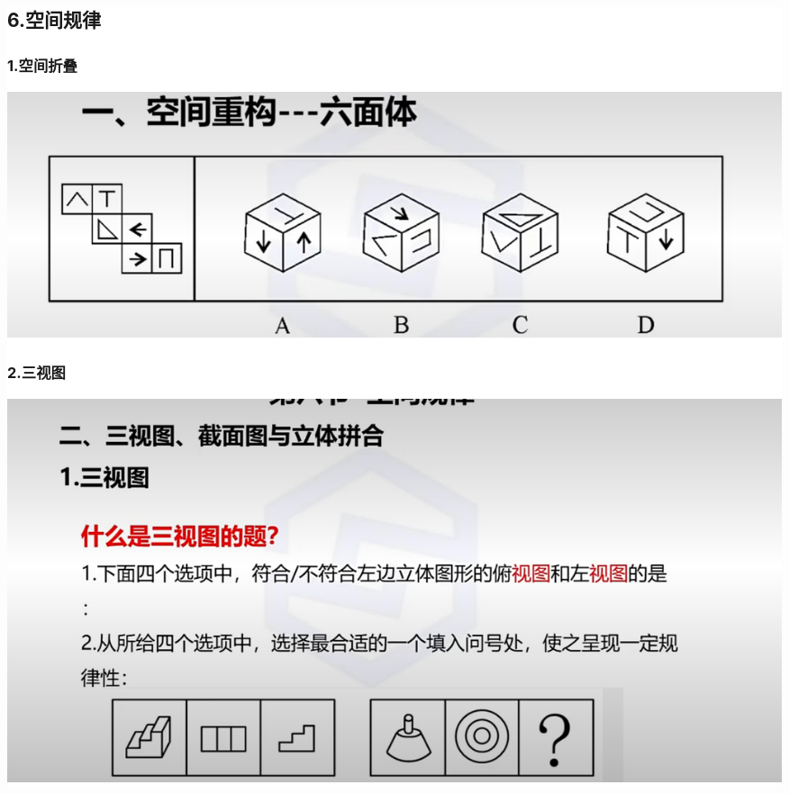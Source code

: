 


## 6.空间规律



### 1.空间折叠

![image-20250718171924483](images/image-20250718171924483.png)

### 2.三视图

![image-20250718172630909](images/image-20250718172630909.png)



